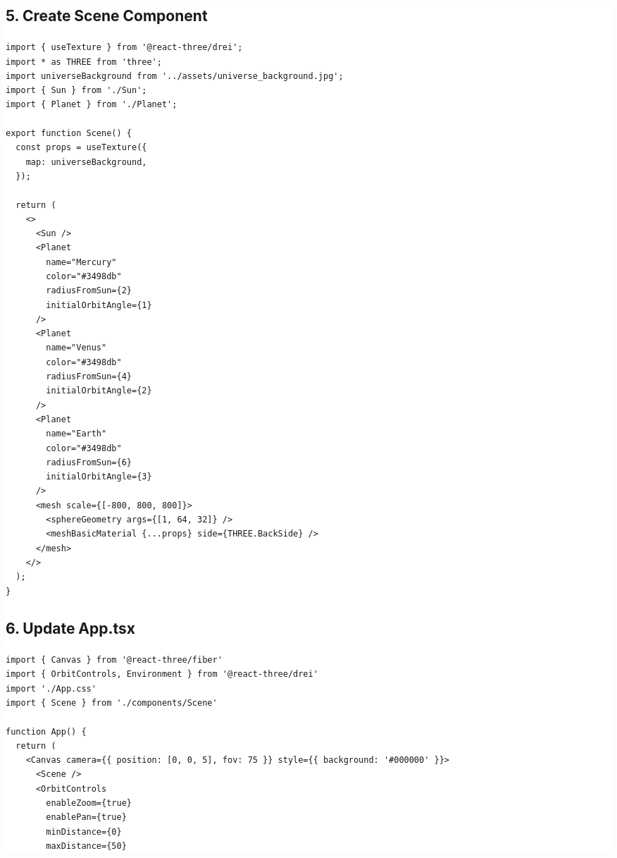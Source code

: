 ```tsx
```

## 5. Create Scene Component

```tsx
import { useTexture } from '@react-three/drei';
import * as THREE from 'three';
import universeBackground from '../assets/universe_background.jpg';
import { Sun } from './Sun';
import { Planet } from './Planet';

export function Scene() {
  const props = useTexture({
    map: universeBackground,
  });

  return (
    <>
      <Sun />
      <Planet
        name="Mercury"
        color="#3498db"
        radiusFromSun={2}
        initialOrbitAngle={1}
      />
      <Planet
        name="Venus"
        color="#3498db"
        radiusFromSun={4}
        initialOrbitAngle={2}
      />
      <Planet
        name="Earth"
        color="#3498db"
        radiusFromSun={6}
        initialOrbitAngle={3}
      />
      <mesh scale={[-800, 800, 800]}>
        <sphereGeometry args={[1, 64, 32]} />
        <meshBasicMaterial {...props} side={THREE.BackSide} />
      </mesh>
    </>
  );
}
```

## 6. Update App.tsx

```tsx
import { Canvas } from '@react-three/fiber'
import { OrbitControls, Environment } from '@react-three/drei'
import './App.css'
import { Scene } from './components/Scene'

function App() {
  return (
    <Canvas camera={{ position: [0, 0, 5], fov: 75 }} style={{ background: '#000000' }}>
      <Scene />
      <OrbitControls 
        enableZoom={true}
        enablePan={true}
        minDistance={0}
        maxDistance={50}
```